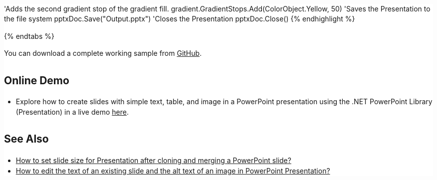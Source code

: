 'Adds the second gradient stop of the gradient fill.
gradient.GradientStops.Add(ColorObject.Yellow, 50)
'Saves the Presentation to the file system
pptxDoc.Save("Output.pptx")
'Closes the Presentation
pptxDoc.Close()
{% endhighlight %}

{% endtabs %}

You can download a complete working sample from [GitHub](https://github.com/SyncfusionExamples/PowerPoint-Examples/tree/master/Slides/Change-PowerPoint-slide-background).

## Online Demo

* Explore how to create slides with simple text, table, and image in a PowerPoint presentation using the .NET PowerPoint Library (Presentation) in a live demo [here](https://ej2.syncfusion.com/aspnetcore/powerpoint/slide#/bootstrap5).

## See Also

* [How to set slide size for Presentation after cloning and merging a PowerPoint slide?](https://support.syncfusion.com/kb/article/17045/how-to-set-slide-size-for-powerpoint-after-cloning-and-merging-a-powerpoint-slide-in-c)
* [How to edit the text of an existing slide and the alt text of an image in PowerPoint Presentation?](https://support.syncfusion.com/kb/article/17890/how-to-edit-the-text-of-an-existing-slide-and-the-alt-text-of-an-image-in-powerpoint-presentation)
